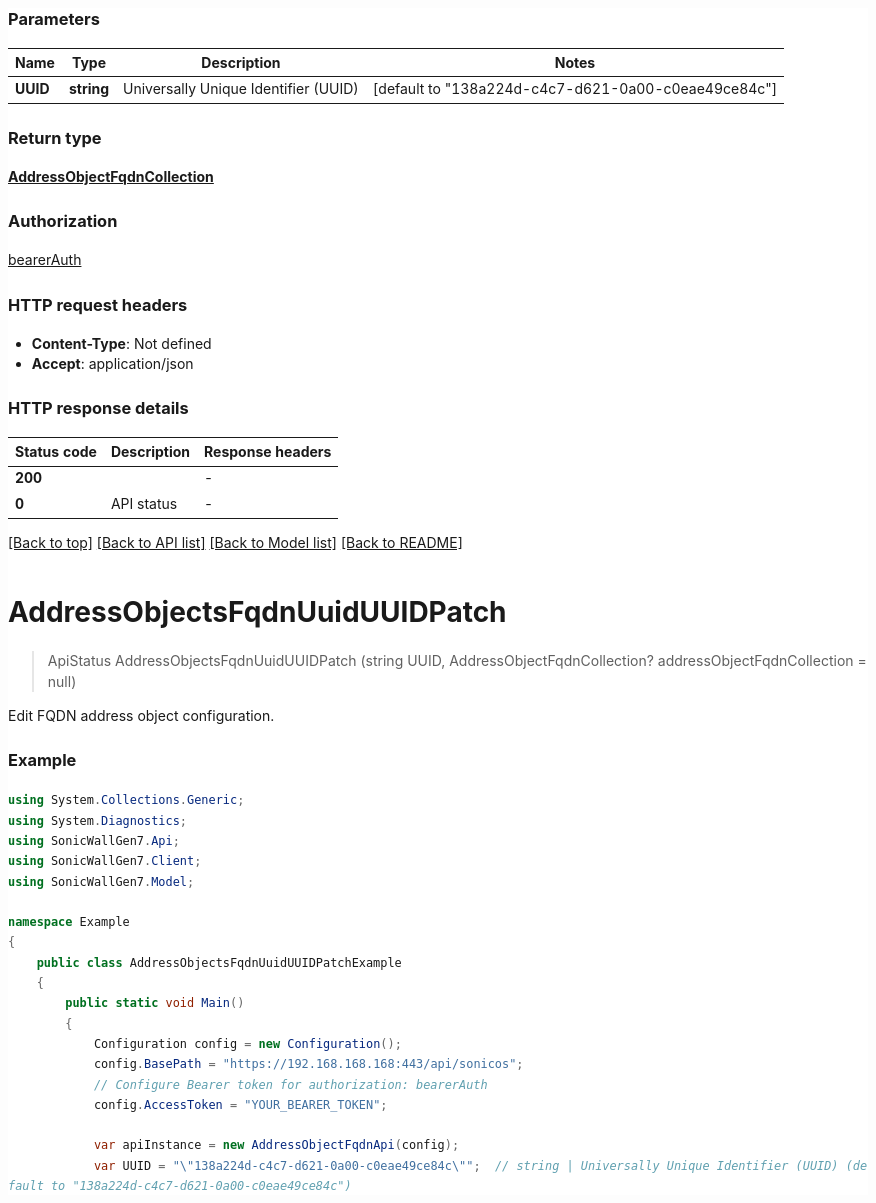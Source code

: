 ```csharp
```

### Parameters

| Name | Type | Description | Notes |
|------|------|-------------|-------|
| **UUID** | **string** | Universally Unique Identifier (UUID) | [default to &quot;138a224d-c4c7-d621-0a00-c0eae49ce84c&quot;] |

### Return type

[**AddressObjectFqdnCollection**](AddressObjectFqdnCollection.md)

### Authorization

[bearerAuth](../README.md#bearerAuth)

### HTTP request headers

 - **Content-Type**: Not defined
 - **Accept**: application/json


### HTTP response details
| Status code | Description | Response headers |
|-------------|-------------|------------------|
| **200** |  |  -  |
| **0** | API status |  -  |

[[Back to top]](#) [[Back to API list]](../README.md#documentation-for-api-endpoints) [[Back to Model list]](../README.md#documentation-for-models) [[Back to README]](../README.md)

<a id="addressobjectsfqdnuuiduuidpatch"></a>
# **AddressObjectsFqdnUuidUUIDPatch**
> ApiStatus AddressObjectsFqdnUuidUUIDPatch (string UUID, AddressObjectFqdnCollection? addressObjectFqdnCollection = null)



Edit FQDN address object configuration.

### Example
```csharp
using System.Collections.Generic;
using System.Diagnostics;
using SonicWallGen7.Api;
using SonicWallGen7.Client;
using SonicWallGen7.Model;

namespace Example
{
    public class AddressObjectsFqdnUuidUUIDPatchExample
    {
        public static void Main()
        {
            Configuration config = new Configuration();
            config.BasePath = "https://192.168.168.168:443/api/sonicos";
            // Configure Bearer token for authorization: bearerAuth
            config.AccessToken = "YOUR_BEARER_TOKEN";

            var apiInstance = new AddressObjectFqdnApi(config);
            var UUID = "\"138a224d-c4c7-d621-0a00-c0eae49ce84c\"";  // string | Universally Unique Identifier (UUID) (default to "138a224d-c4c7-d621-0a00-c0eae49ce84c")
```